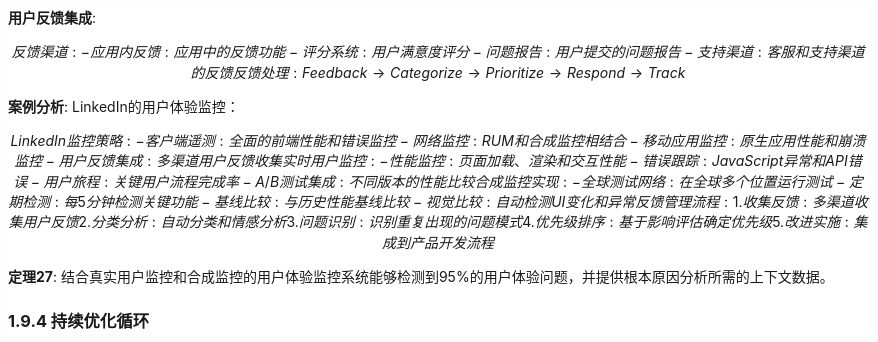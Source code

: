 **用户反馈集成**:

```math

反馈渠道:

- 应用内反馈: 应用中的反馈功能
- 评分系统: 用户满意度评分
- 问题报告: 用户提交的问题报告
- 支持渠道: 客服和支持渠道的反馈

反馈处理:
Feedback → Categorize → Prioritize → Respond → Track

```

**案例分析**: LinkedIn的用户体验监控：

```math

LinkedIn监控策略:

- 客户端遥测: 全面的前端性能和错误监控
- 网络监控: RUM和合成监控相结合
- 移动应用监控: 原生应用性能和崩溃监控
- 用户反馈集成: 多渠道用户反馈收集

实时用户监控:

- 性能监控: 页面加载、渲染和交互性能
- 错误跟踪: JavaScript异常和API错误
- 用户旅程: 关键用户流程完成率
- A/B测试集成: 不同版本的性能比较

合成监控实现:

- 全球测试网络: 在全球多个位置运行测试
- 定期检测: 每5分钟检测关键功能
- 基线比较: 与历史性能基线比较
- 视觉比较: 自动检测UI变化和异常

反馈管理流程:

1. 收集反馈: 多渠道收集用户反馈
2. 分类分析: 自动分类和情感分析
3. 问题识别: 识别重复出现的问题模式
4. 优先级排序: 基于影响评估确定优先级
5. 改进实施: 集成到产品开发流程

```

**定理27**: 结合真实用户监控和合成监控的用户体验监控系统能够检测到95%的用户体验问题，并提供根本原因分析所需的上下文数据。

### 1.9.4 持续优化循环
